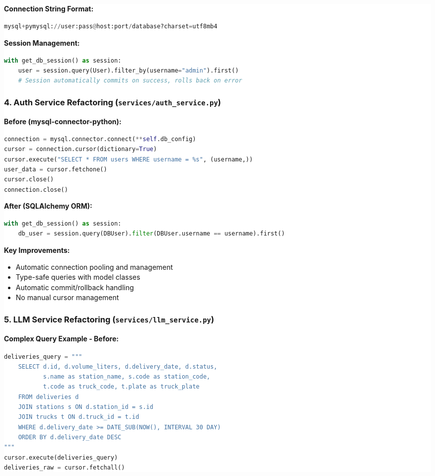 **Connection String Format:**
```python
mysql+pymysql://user:pass@host:port/database?charset=utf8mb4
```

**Session Management:**
```python
with get_db_session() as session:
    user = session.query(User).filter_by(username="admin").first()
    # Session automatically commits on success, rolls back on error
```

### 4. Auth Service Refactoring (`services/auth_service.py`)

**Before (mysql-connector-python):**
```python
connection = mysql.connector.connect(**self.db_config)
cursor = connection.cursor(dictionary=True)
cursor.execute("SELECT * FROM users WHERE username = %s", (username,))
user_data = cursor.fetchone()
cursor.close()
connection.close()
```

**After (SQLAlchemy ORM):**
```python
with get_db_session() as session:
    db_user = session.query(DBUser).filter(DBUser.username == username).first()
```

**Key Improvements:**
- Automatic connection pooling and management
- Type-safe queries with model classes
- Automatic commit/rollback handling
- No manual cursor management

### 5. LLM Service Refactoring (`services/llm_service.py`)

**Complex Query Example - Before:**
```python
deliveries_query = """
    SELECT d.id, d.volume_liters, d.delivery_date, d.status,
           s.name as station_name, s.code as station_code,
           t.code as truck_code, t.plate as truck_plate
    FROM deliveries d
    JOIN stations s ON d.station_id = s.id
    JOIN trucks t ON d.truck_id = t.id
    WHERE d.delivery_date >= DATE_SUB(NOW(), INTERVAL 30 DAY)
    ORDER BY d.delivery_date DESC
"""
cursor.execute(deliveries_query)
deliveries_raw = cursor.fetchall()
```
